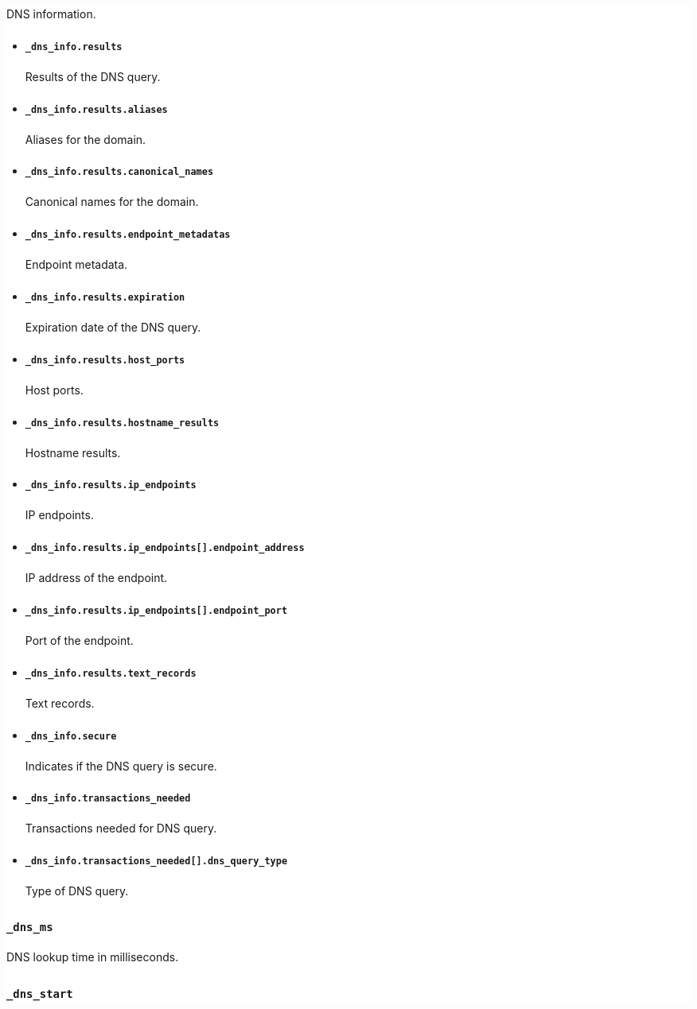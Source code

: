 DNS information.

- #### `_dns_info.results`

  Results of the DNS query.

- #### `_dns_info.results.aliases`

  Aliases for the domain.

- #### `_dns_info.results.canonical_names`

  Canonical names for the domain.

- #### `_dns_info.results.endpoint_metadatas`

  Endpoint metadata.

- #### `_dns_info.results.expiration`

  Expiration date of the DNS query.

- #### `_dns_info.results.host_ports`

  Host ports.

- #### `_dns_info.results.hostname_results`

  Hostname results.

- #### `_dns_info.results.ip_endpoints`

  IP endpoints.

- #### `_dns_info.results.ip_endpoints[].endpoint_address`

  IP address of the endpoint.

- #### `_dns_info.results.ip_endpoints[].endpoint_port`

  Port of the endpoint.

- #### `_dns_info.results.text_records`

  Text records.

- #### `_dns_info.secure`

  Indicates if the DNS query is secure.

- #### `_dns_info.transactions_needed`

  Transactions needed for DNS query.

- #### `_dns_info.transactions_needed[].dns_query_type`

  Type of DNS query.

### `_dns_ms`

DNS lookup time in milliseconds.

### `_dns_start`
